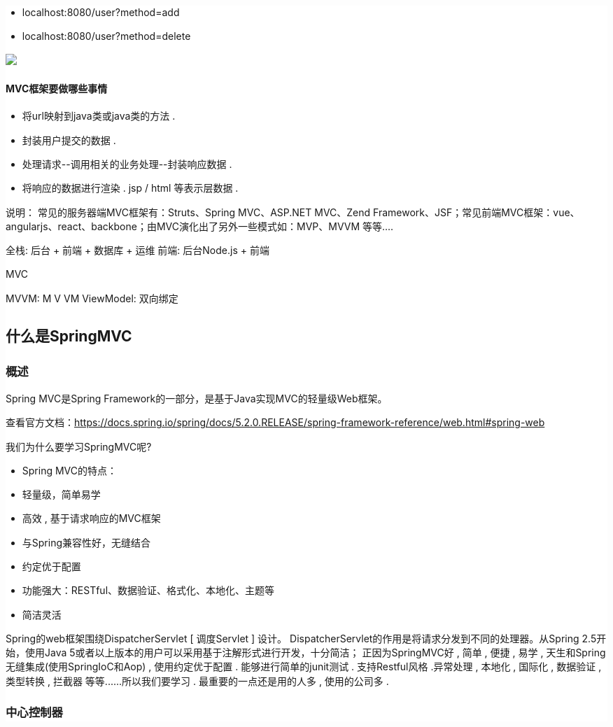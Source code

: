 - localhost:8080/user?method=add

- localhost:8080/user?method=delete

![](https://cdn.jsdelivr.net/gh/xzMhehe/StaticFile_CDN/static/img/202108200820593.png)

#### MVC框架要做哪些事情

- 将url映射到java类或java类的方法 .

- 封装用户提交的数据 .

- 处理请求--调用相关的业务处理--封装响应数据 .

- 将响应的数据进行渲染 . jsp / html 等表示层数据 .

说明：
常见的服务器端MVC框架有：Struts、Spring MVC、ASP.NET MVC、Zend Framework、JSF；常见前端MVC框架：vue、angularjs、react、backbone；由MVC演化出了另外一些模式如：MVP、MVVM 等等....

全栈: 后台 + 前端 + 数据库 + 运维
前端: 后台Node.js + 前端

MVC

MVVM:   M   V   VM ViewModel: 双向绑定

## 什么是SpringMVC

### 概述
Spring MVC是Spring Framework的一部分，是基于Java实现MVC的轻量级Web框架。

查看官方文档：https://docs.spring.io/spring/docs/5.2.0.RELEASE/spring-framework-reference/web.html#spring-web

我们为什么要学习SpringMVC呢?
- Spring MVC的特点：

- 轻量级，简单易学

- 高效 , 基于请求响应的MVC框架

- 与Spring兼容性好，无缝结合

- 约定优于配置

- 功能强大：RESTful、数据验证、格式化、本地化、主题等

- 简洁灵活

Spring的web框架围绕DispatcherServlet [ 调度Servlet ] 设计。
DispatcherServlet的作用是将请求分发到不同的处理器。从Spring 2.5开始，使用Java 5或者以上版本的用户可以采用基于注解形式进行开发，十分简洁；
正因为SpringMVC好 , 简单 , 便捷 , 易学 , 天生和Spring无缝集成(使用SpringIoC和Aop) , 使用约定优于配置 . 能够进行简单的junit测试 . 支持Restful风格 .异常处理 , 本地化 , 国际化 , 数据验证 , 类型转换 , 拦截器 等等......所以我们要学习 .
最重要的一点还是用的人多 , 使用的公司多 . 

### 中心控制器
